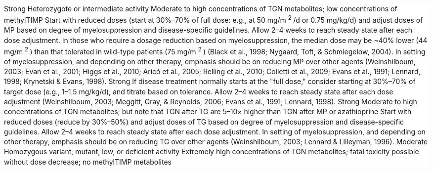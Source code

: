    <td valign="top">
    Strong
   </td>
  </tr>
  <tr>
   <td valign="top">
    Heterozygote or intermediate activity
   </td>
   <td valign="top">
    Moderate to high concentrations of TGN metabolites; low concentrations of methylTIMP
   </td>
   <td valign="top">
    Start with reduced doses (start at 30%–70% of full dose: e.g., at 50 mg/m
    <sup>
     2
    </sup>
    /d or 0.75 mg/kg/d) and adjust doses of MP based on degree of myelosuppression and disease-specific guidelines. Allow 2–4 weeks to reach steady state after each dose adjustment. In those who require a dosage reduction based on myelosuppression, the median dose may be ~40% lower (44 mg/m
    <sup>
     2
    </sup>
    ) than that tolerated in wild-type patients (75 mg/m
    <sup>
     2
    </sup>
    ) (Black et al., 1998; Nygaard, Toft, &amp; Schmiegelow, 2004). In setting of myelosuppression, and depending on other therapy, emphasis should be on reducing MP over other agents (Weinshilboum, 2003; Evan et al., 2001; Higgs et al., 2010; Aricó et al., 2005; Relling et al., 2010; Colletti et al., 2009; Evans et al., 1991; Lennard, 1998; Krynetski &amp; Evans, 1998).
   </td>
   <td valign="top">
    Strong
   </td>
   <td valign="top">
    If disease treatment normally starts at the "full dose," consider starting at 30%–70% of target dose (e.g., 1–1.5 mg/kg/d), and titrate based on tolerance. Allow 2–4 weeks to reach steady state after each dose adjustment (Weinshilboum, 2003; Meggitt, Gray, &amp; Reynolds, 2006; Evans et al., 1991; Lennard, 1998).
   </td>
   <td valign="top">
    Strong
   </td>
   <td valign="top">
    Moderate to high concentrations of TGN metabolites; but note that TGN after TG are 5–10× higher than TGN after MP or azathioprine
   </td>
   <td valign="top">
    Start with reduced doses (reduce by 30%–50%) and adjust doses of TG based on degree of myelosuppression and disease-specific guidelines. Allow 2–4 weeks to reach steady state after each dose adjustment. In setting of myelosuppression, and depending on other therapy, emphasis should be on reducing TG over other agents (Weinshilboum, 2003; Lennard &amp; Lilleyman, 1996).
   </td>
   <td valign="top">
    Moderate
   </td>
  </tr>
  <tr>
   <td valign="top">
    Homozygous variant, mutant, low, or deficient activity
   </td>
   <td valign="top">
    Extremely high concentrations of TGN metabolites; fatal toxicity possible without dose decrease; no methylTIMP metabolites